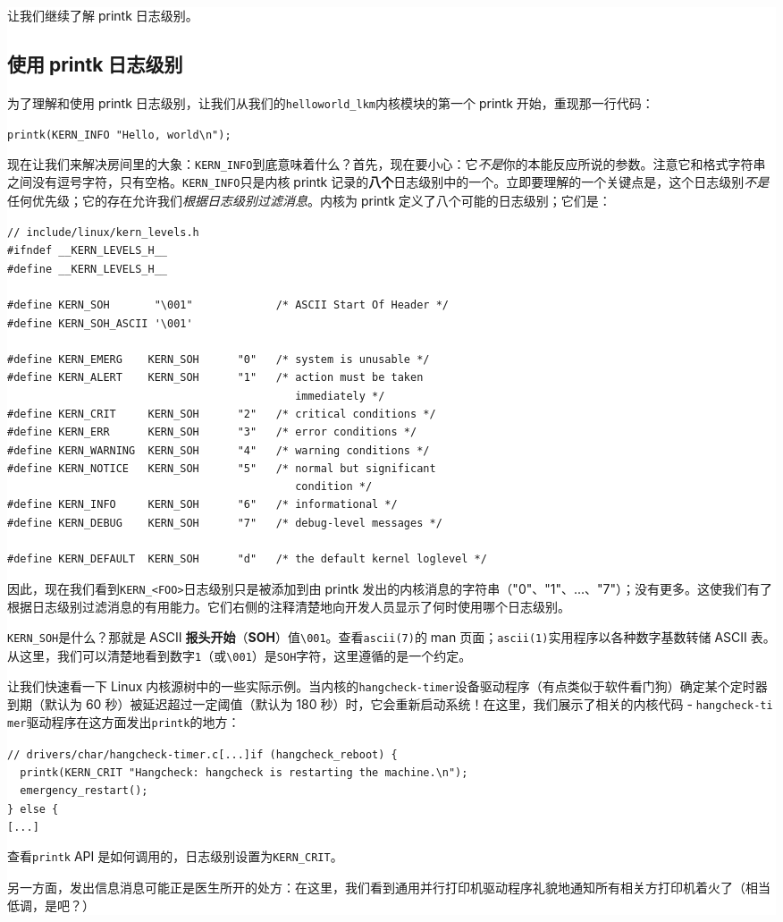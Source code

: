 让我们继续了解 printk 日志级别。

## 使用 printk 日志级别

为了理解和使用 printk 日志级别，让我们从我们的`helloworld_lkm`内核模块的第一个 printk 开始，重现那一行代码：

```
printk(KERN_INFO "Hello, world\n");
```

现在让我们来解决房间里的大象：`KERN_INFO`到底意味着什么？首先，现在要小心：它*不是*你的本能反应所说的参数。注意它和格式字符串之间没有逗号字符，只有空格。`KERN_INFO`只是内核 printk 记录的**八个**日志级别中的一个。立即要理解的一个关键点是，这个日志级别*不是*任何优先级；它的存在允许我们*根据日志级别过滤消息*。内核为 printk 定义了八个可能的日志级别；它们是：

```
// include/linux/kern_levels.h
#ifndef __KERN_LEVELS_H__
#define __KERN_LEVELS_H__

#define KERN_SOH       "\001"             /* ASCII Start Of Header */
#define KERN_SOH_ASCII '\001'

#define KERN_EMERG    KERN_SOH      "0"   /* system is unusable */
#define KERN_ALERT    KERN_SOH      "1"   /* action must be taken  
                                             immediately */
#define KERN_CRIT     KERN_SOH      "2"   /* critical conditions */
#define KERN_ERR      KERN_SOH      "3"   /* error conditions */
#define KERN_WARNING  KERN_SOH      "4"   /* warning conditions */
#define KERN_NOTICE   KERN_SOH      "5"   /* normal but significant 
                                             condition */
#define KERN_INFO     KERN_SOH      "6"   /* informational */
#define KERN_DEBUG    KERN_SOH      "7"   /* debug-level messages */

#define KERN_DEFAULT  KERN_SOH      "d"   /* the default kernel loglevel */
```

因此，现在我们看到`KERN_<FOO>`日志级别只是被添加到由 printk 发出的内核消息的字符串（"0"、"1"、...、"7"）；没有更多。这使我们有了根据日志级别过滤消息的有用能力。它们右侧的注释清楚地向开发人员显示了何时使用哪个日志级别。

`KERN_SOH`是什么？那就是 ASCII **报头开始**（**SOH**）值`\001`。查看`ascii(7)`的 man 页面；`ascii(1)`实用程序以各种数字基数转储 ASCII 表。从这里，我们可以清楚地看到数字`1`（或`\001`）是`SOH`字符，这里遵循的是一个约定。

让我们快速看一下 Linux 内核源树中的一些实际示例。当内核的`hangcheck-timer`设备驱动程序（有点类似于软件看门狗）确定某个定时器到期（默认为 60 秒）被延迟超过一定阈值（默认为 180 秒）时，它会重新启动系统！在这里，我们展示了相关的内核代码 - `hangcheck-timer`驱动程序在这方面发出`printk`的地方：

```
// drivers/char/hangcheck-timer.c[...]if (hangcheck_reboot) {
  printk(KERN_CRIT "Hangcheck: hangcheck is restarting the machine.\n");
  emergency_restart();
} else {
[...]
```

查看`printk` API 是如何调用的，日志级别设置为`KERN_CRIT`。

另一方面，发出信息消息可能正是医生所开的处方：在这里，我们看到通用并行打印机驱动程序礼貌地通知所有相关方打印机着火了（相当低调，是吧？）

